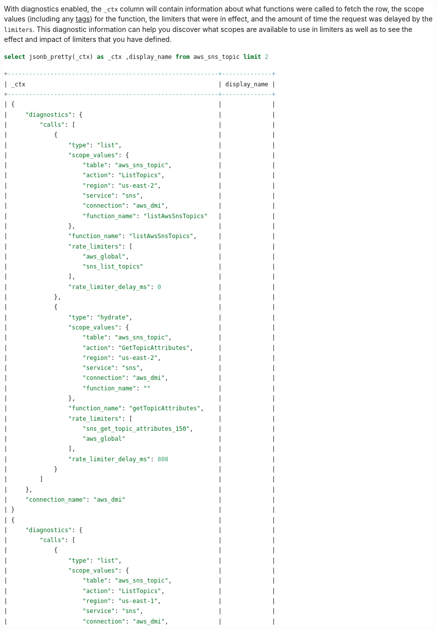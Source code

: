 With diagnostics enabled, the `_ctx` column will contain information about what functions were called to fetch the row, the scope values (including any [tags](#defining-tags)) for the function, the limiters that were in effect, and the amount of time the request was delayed by the `limiters`.  This diagnostic information can help you discover what scopes are available to use in limiters as well as to see the effect and impact of limiters that you have defined. 

```sql
select jsonb_pretty(_ctx) as _ctx ,display_name from aws_sns_topic limit 2
```
```sql
+-----------------------------------------------------------+--------------+
| _ctx                                                      | display_name |
+-----------------------------------------------------------+--------------+
| {                                                         |              |
|     "diagnostics": {                                      |              |
|         "calls": [                                        |              |
|             {                                             |              |
|                 "type": "list",                           |              |
|                 "scope_values": {                         |              |
|                     "table": "aws_sns_topic",             |              |
|                     "action": "ListTopics",               |              |
|                     "region": "us-east-2",                |              |
|                     "service": "sns",                     |              |
|                     "connection": "aws_dmi",              |              |
|                     "function_name": "listAwsSnsTopics"   |              |
|                 },                                        |              |
|                 "function_name": "listAwsSnsTopics",      |              |
|                 "rate_limiters": [                        |              |
|                     "aws_global",                         |              |
|                     "sns_list_topics"                     |              |
|                 ],                                        |              |
|                 "rate_limiter_delay_ms": 0                |              |
|             },                                            |              |
|             {                                             |              |
|                 "type": "hydrate",                        |              |
|                 "scope_values": {                         |              |
|                     "table": "aws_sns_topic",             |              |
|                     "action": "GetTopicAttributes",       |              |
|                     "region": "us-east-2",                |              |
|                     "service": "sns",                     |              |
|                     "connection": "aws_dmi",              |              |
|                     "function_name": ""                   |              |
|                 },                                        |              |
|                 "function_name": "getTopicAttributes",    |              |
|                 "rate_limiters": [                        |              |
|                     "sns_get_topic_attributes_150",       |              |
|                     "aws_global"                          |              |
|                 ],                                        |              |
|                 "rate_limiter_delay_ms": 808              |              |
|             }                                             |              |
|         ]                                                 |              |
|     },                                                    |              |
|     "connection_name": "aws_dmi"                          |              |
| }                                                         |              |
| {                                                         |              |
|     "diagnostics": {                                      |              |
|         "calls": [                                        |              |
|             {                                             |              |
|                 "type": "list",                           |              |
|                 "scope_values": {                         |              |
|                     "table": "aws_sns_topic",             |              |
|                     "action": "ListTopics",               |              |
|                     "region": "us-east-1",                |              |
|                     "service": "sns",                     |              |
|                     "connection": "aws_dmi",              |              |
```
